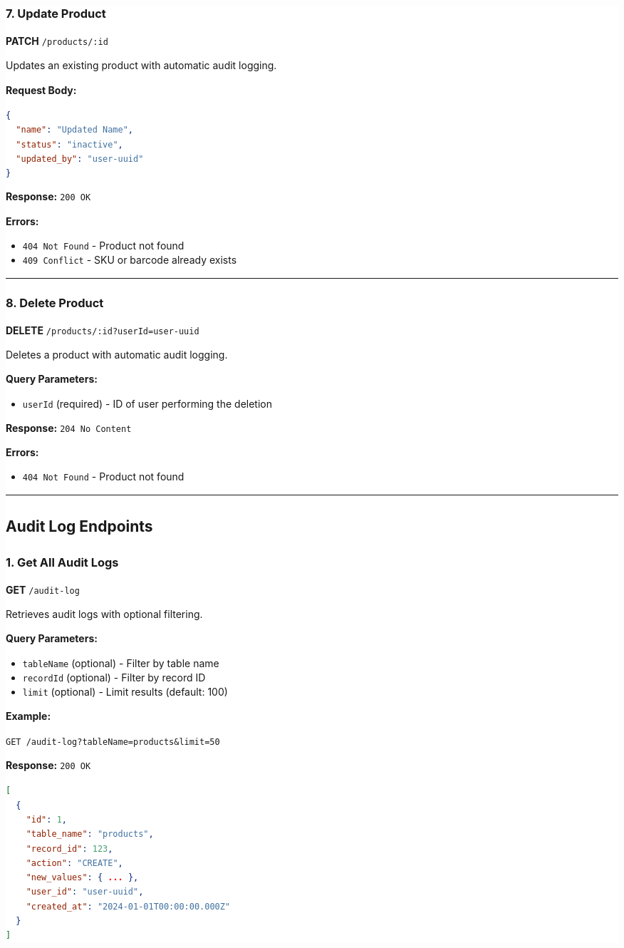 
### 7. Update Product
**PATCH** `/products/:id`

Updates an existing product with automatic audit logging.

**Request Body:**
```json
{
  "name": "Updated Name",
  "status": "inactive",
  "updated_by": "user-uuid"
}
```

**Response:** `200 OK`

**Errors:**
- `404 Not Found` - Product not found
- `409 Conflict` - SKU or barcode already exists

---

### 8. Delete Product
**DELETE** `/products/:id?userId=user-uuid`

Deletes a product with automatic audit logging.

**Query Parameters:**
- `userId` (required) - ID of user performing the deletion

**Response:** `204 No Content`

**Errors:**
- `404 Not Found` - Product not found

---

## Audit Log Endpoints

### 1. Get All Audit Logs
**GET** `/audit-log`

Retrieves audit logs with optional filtering.

**Query Parameters:**
- `tableName` (optional) - Filter by table name
- `recordId` (optional) - Filter by record ID
- `limit` (optional) - Limit results (default: 100)

**Example:**
```
GET /audit-log?tableName=products&limit=50
```

**Response:** `200 OK`
```json
[
  {
    "id": 1,
    "table_name": "products",
    "record_id": 123,
    "action": "CREATE",
    "new_values": { ... },
    "user_id": "user-uuid",
    "created_at": "2024-01-01T00:00:00.000Z"
  }
]
```
